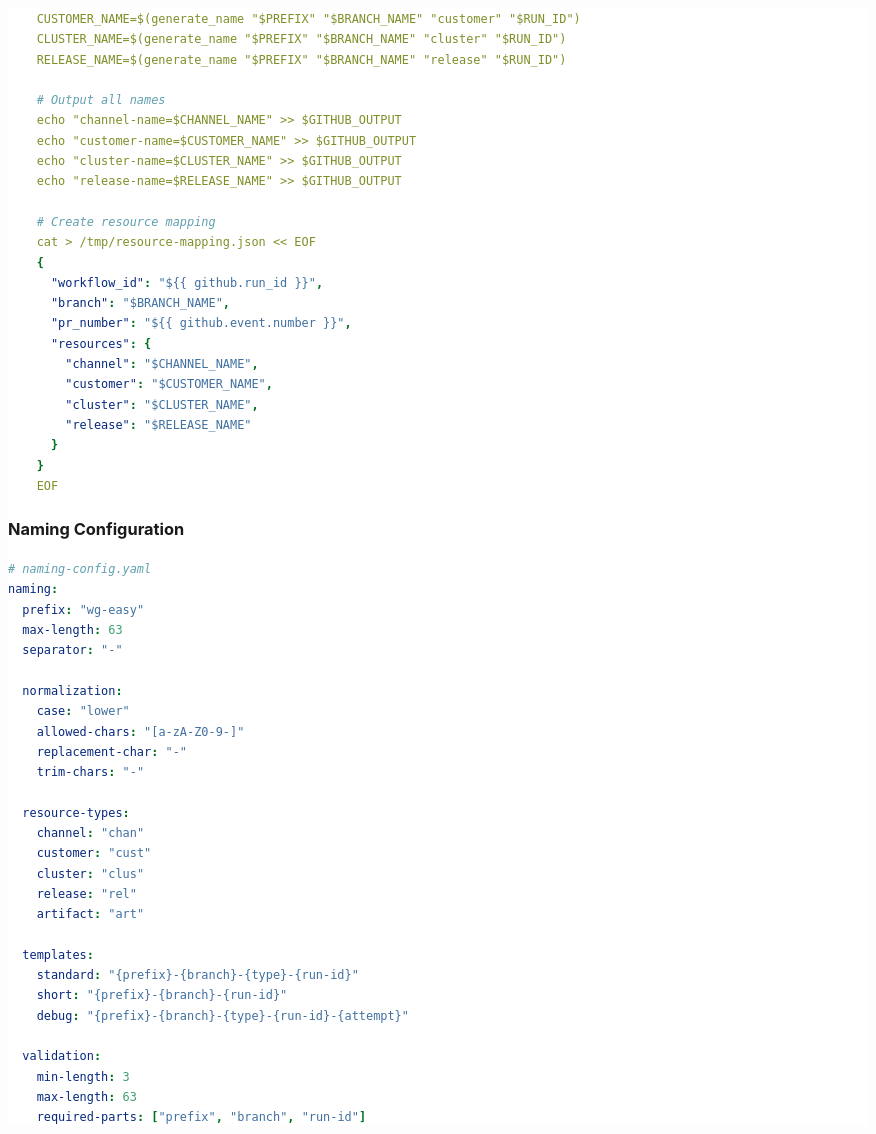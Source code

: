 ```yaml
    CUSTOMER_NAME=$(generate_name "$PREFIX" "$BRANCH_NAME" "customer" "$RUN_ID")
    CLUSTER_NAME=$(generate_name "$PREFIX" "$BRANCH_NAME" "cluster" "$RUN_ID")
    RELEASE_NAME=$(generate_name "$PREFIX" "$BRANCH_NAME" "release" "$RUN_ID")
    
    # Output all names
    echo "channel-name=$CHANNEL_NAME" >> $GITHUB_OUTPUT
    echo "customer-name=$CUSTOMER_NAME" >> $GITHUB_OUTPUT
    echo "cluster-name=$CLUSTER_NAME" >> $GITHUB_OUTPUT
    echo "release-name=$RELEASE_NAME" >> $GITHUB_OUTPUT
    
    # Create resource mapping
    cat > /tmp/resource-mapping.json << EOF
    {
      "workflow_id": "${{ github.run_id }}",
      "branch": "$BRANCH_NAME",
      "pr_number": "${{ github.event.number }}",
      "resources": {
        "channel": "$CHANNEL_NAME",
        "customer": "$CUSTOMER_NAME",
        "cluster": "$CLUSTER_NAME",
        "release": "$RELEASE_NAME"
      }
    }
    EOF
```

### Naming Configuration

```yaml
# naming-config.yaml
naming:
  prefix: "wg-easy"
  max-length: 63
  separator: "-"
  
  normalization:
    case: "lower"
    allowed-chars: "[a-zA-Z0-9-]"
    replacement-char: "-"
    trim-chars: "-"
    
  resource-types:
    channel: "chan"
    customer: "cust"
    cluster: "clus"
    release: "rel"
    artifact: "art"
    
  templates:
    standard: "{prefix}-{branch}-{type}-{run-id}"
    short: "{prefix}-{branch}-{run-id}"
    debug: "{prefix}-{branch}-{type}-{run-id}-{attempt}"
    
  validation:
    min-length: 3
    max-length: 63
    required-parts: ["prefix", "branch", "run-id"]
```
